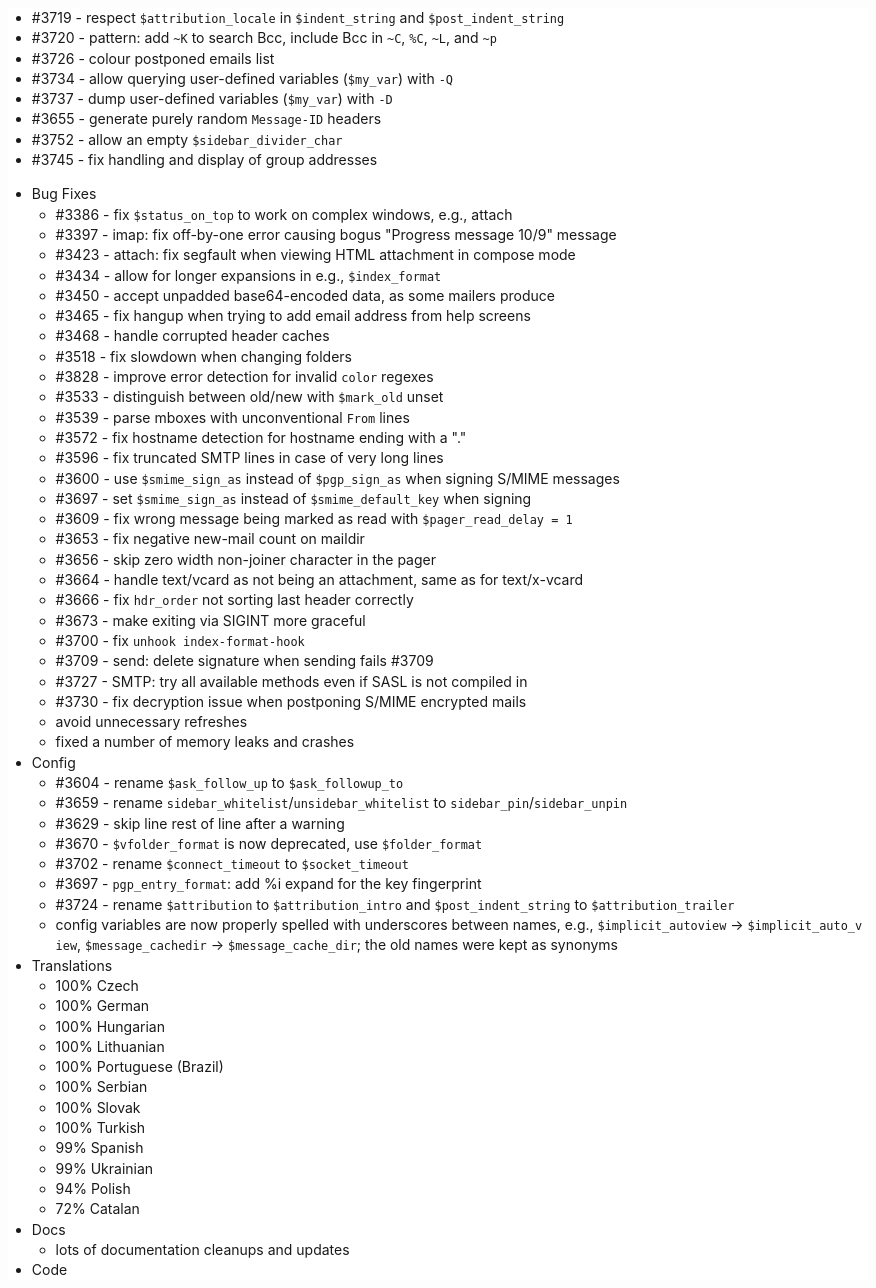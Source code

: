   - #3719 - respect `$attribution_locale` in `$indent_string` and `$post_indent_string`
  - #3720 - pattern: add `~K` to search Bcc, include Bcc in `~C`, `%C`, `~L`, and `~p`
  - #3726 - colour postponed emails list
  - #3734 - allow querying user-defined variables (`$my_var`) with `-Q`
  - #3737 - dump user-defined variables (`$my_var`) with `-D`
  - #3655 - generate purely random `Message-ID` headers
  - #3752 - allow an empty `$sidebar_divider_char`
  - #3745 - fix handling and display of group addresses
* Bug Fixes
  - #3386 - fix `$status_on_top` to work on complex windows, e.g., attach
  - #3397 - imap: fix off-by-one error causing bogus "Progress message 10/9" message
  - #3423 - attach: fix segfault when viewing HTML attachment in compose mode
  - #3434 - allow for longer expansions in e.g., `$index_format`
  - #3450 - accept unpadded base64-encoded data, as some mailers produce
  - #3465 - fix hangup when trying to add email address from help screens
  - #3468 - handle corrupted header caches
  - #3518 - fix slowdown when changing folders
  - #3828 - improve error detection for invalid `color` regexes
  - #3533 - distinguish between old/new with `$mark_old` unset
  - #3539 - parse mboxes with unconventional `From` lines
  - #3572 - fix hostname detection for hostname ending with a "."
  - #3596 - fix truncated SMTP lines in case of very long lines
  - #3600 - use `$smime_sign_as` instead of `$pgp_sign_as` when signing S/MIME messages
  - #3697 - set `$smime_sign_as` instead of `$smime_default_key` when signing
  - #3609 - fix wrong message being marked as read with `$pager_read_delay = 1`
  - #3653 - fix negative new-mail count on maildir
  - #3656 - skip zero width non-joiner character in the pager
  - #3664 - handle text/vcard as not being an attachment, same as for text/x-vcard
  - #3666 - fix `hdr_order` not sorting last header correctly
  - #3673 - make exiting via SIGINT more graceful
  - #3700 - fix `unhook index-format-hook`
  - #3709 - send: delete signature when sending fails #3709
  - #3727 - SMTP: try all available methods even if SASL is not compiled in
  - #3730 - fix decryption issue when postponing S/MIME encrypted mails
  - avoid unnecessary refreshes
  - fixed a number of memory leaks and crashes
* Config
  - #3604 - rename `$ask_follow_up` to `$ask_followup_to`
  - #3659 - rename `sidebar_whitelist`/`unsidebar_whitelist` to `sidebar_pin`/`sidebar_unpin`
  - #3629 - skip line rest of line after a warning
  - #3670 - `$vfolder_format` is now deprecated, use `$folder_format`
  - #3702 - rename `$connect_timeout` to `$socket_timeout`
  - #3697 - `pgp_entry_format`: add %i expand for the key fingerprint
  - #3724 - rename `$attribution` to `$attribution_intro` and
    `$post_indent_string` to `$attribution_trailer`
  - config variables are now properly spelled with underscores between names,
    e.g., `$implicit_autoview` -> `$implicit_auto_view`, `$message_cachedir` ->
    `$message_cache_dir`; the old names were kept as synonyms
* Translations
  - 100% Czech
  - 100% German
  - 100% Hungarian
  - 100% Lithuanian
  - 100% Portuguese (Brazil)
  - 100% Serbian
  - 100% Slovak
  - 100% Turkish
  - 99% Spanish
  - 99% Ukrainian
  - 94% Polish
  - 72% Catalan
* Docs
  - lots of documentation cleanups and updates
* Code